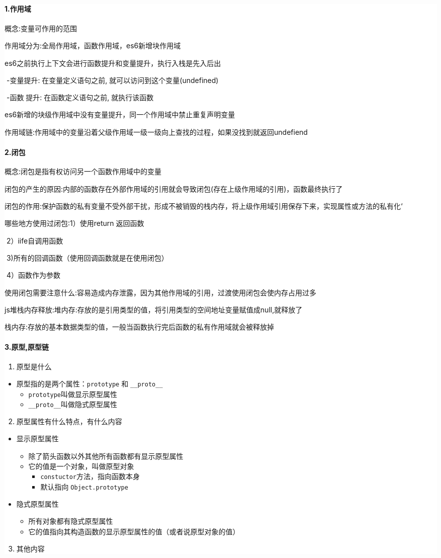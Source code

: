 #### 1.作用域

  概念:变量可作用的范围

  作用域分为:全局作用域，函数作用域，es6新增块作用域

  es6之前执行上下文会进行函数提升和变量提升，执行入栈是先入后出

​	   -变量提升: 在变量定义语句之前, 就可以访问到这个变量(undefined)

​        -函数  提升: 在函数定义语句之前, 就执行该函数

  es6新增的块级作用域中没有变量提升，同一个作用域中禁止重复声明变量

   作用域链:作用域中的变量沿着父级作用域一级一级向上查找的过程，如果没找到就返回undefiend



#### 2.闭包

概念:闭包是指有权访问另一个函数作用域中的变量

闭包的产生的原因:内部的函数存在外部作用域的引用就会导致闭包(存在上级作用域的引用)，函数最终执行了

闭包的作用:保护函数的私有变量不受外部干扰，形成不被销毁的栈内存，将上级作用域引用保存下来，实现属性或方法的私有化‘

哪些地方使用过闭包:1）使用return 返回函数

​									2）iife自调用函数

​									3)所有的回调函数（使用回调函数就是在使用闭包）

​									4）函数作为参数

使用闭包需要注意什么:容易造成内存泄露，因为其他作用域的引用，过渡使用闭包会使内存占用过多   

js堆栈内存释放:堆内存:存放的是引用类型的值，将引用类型的空间地址变量赋值成null,就释放了

​							栈内存:存放的基本数据类型的值，一般当函数执行完后函数的私有作用域就会被释放掉

#### 3.原型,原型链

1. 原型是什么

- 原型指的是两个属性：`prototype` 和 `__proto__`
  - `prototype`叫做显示原型属性
  - `__proto__`叫做隐式原型属性

2. 原型属性有什么特点，有什么内容

- 显示原型属性

  - 除了箭头函数以外其他所有函数都有显示原型属性
  - 它的值是一个对象，叫做原型对象
    - `constuctor`方法，指向函数本身
    -  默认指向 `Object.prototype`

- 隐式原型属性
  - 所有对象都有隐式原型属性
  - 它的值指向其构造函数的显示原型属性的值（或者说原型对象的值）

3. 其他内容
